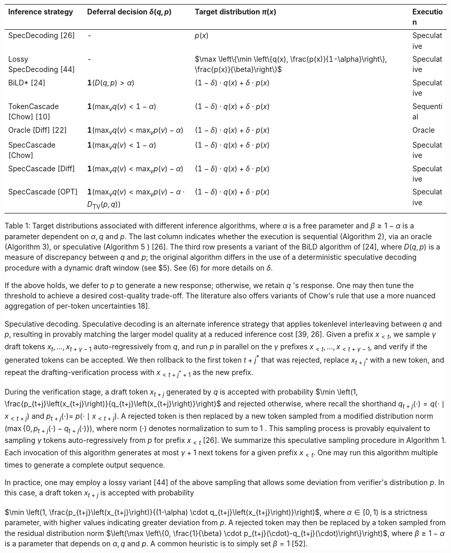 | Inference strategy | Deferral decision $\delta(q, p)$ | Target distribution $\pi(x)$ | Execution |
| :--- | :--- | :--- | :--- |
| SpecDecoding [26] | - | $p(x)$ | Speculative |
| Lossy SpecDecoding [44] | - | $\max \left\{\min \left\{q(x), \frac{p(x)}{1-\alpha}\right\}, \frac{p(x)}{\beta}\right\}$ | Speculative |
| BiLD* [24] | $\mathbf{1}(D(q, p)>\alpha)$ | $(1-\delta) \cdot q(x)+\delta \cdot p(x)$ | Speculative |
| TokenCascade [Chow] [10] | $\mathbf{1}\left(\max _{v} q(v)<1-\alpha\right)$ | $(1-\delta) \cdot q(x)+\delta \cdot p(x)$ | Sequential |
| Oracle [Diff] [22] | $\mathbf{1}\left(\max _{v} q(v)<\max _{v} p(v)-\alpha\right)$ | $(1-\delta) \cdot q(x)+\delta \cdot p(x)$ | Oracle |
| SpecCascade [Chow] | $\mathbf{1}\left(\max _{v} q(v)<1-\alpha\right)$ | $(1-\delta) \cdot q(x)+\delta \cdot p(x)$ | Speculative |
| SpecCascade [Diff] | $\mathbf{1}\left(\max _{v} q(v)<\max _{v} p(v)-\alpha\right)$ | $(1-\delta) \cdot q(x)+\delta \cdot p(x)$ | Speculative |
| SpecCascade [OPT] | $\mathbf{1}\left(\max _{v} q(v)<\max _{v} p(v)-\alpha \cdot D_{\mathrm{TV}}(p, q)\right)$ | $(1-\delta) \cdot q(x)+\delta \cdot p(x)$ | Speculative |

Table 1: Target distributions associated with different inference algorithms, where $\alpha$ is a free parameter and $\beta \geq 1-\alpha$ is a parameter dependent on $\alpha, q$ and $p$. The last column indicates whether the execution is sequential (Algorithm 2), via an oracle (Algorithm 3), or speculative (Algorithm 5 ) [26]. The third row presents a variant of the BiLD algorithm of [24], where $D(q, p)$ is a measure of discrepancy between $q$ and $p$; the original algorithm differs in the use of a deterministic speculative decoding procedure with a dynamic draft window (see \$5). See (6) for more details on $\delta$.

If the above holds, we defer to $p$ to generate a new response; otherwise, we retain $q$ 's response. One may then tune the threshold to achieve a desired cost-quality trade-off. The literature also offers variants of Chow's rule that use a more nuanced aggregation of per-token uncertainties 18].

Speculative decoding. Speculative decoding is an alternate inference strategy that applies tokenlevel interleaving between $q$ and $p$, resulting in provably matching the larger model quality at a reduced inference cost [39, 26]. Given a prefix $x_{<t}$, we sample $\gamma$ draft tokens $x_{t}, \ldots, x_{t+\gamma-1}$ auto-regressively from $q$, and run $p$ in parallel on the $\gamma$ prefixes $x_{<t}, \ldots, x_{<t+\gamma-1}$, and verify if the generated tokens can be accepted. We then rollback to the first token $t+j^{*}$ that was rejected, replace $x_{t+j^{*}}$ with a new token, and repeat the drafting-verification process with $x_{<t+j^{*}+1}$ as the new prefix.

During the verification stage, a draft token $x_{t+j}$ generated by $q$ is accepted with probability $\min \left(1, \frac{p_{t+j}\left(x_{t+j}\right)}{q_{t+j}\left(x_{t+j}\right)}\right)$ and rejected otherwise, where recall the shorthand $q_{t+j}(\cdot)=q\left(\cdot \mid x_{<t+j}\right)$ and $p_{t+j}(\cdot)=$ $p\left(\cdot \mid x_{<t+j}\right)$. A rejected token is then replaced by a new token sampled from a modified distribution $\operatorname{norm}\left(\max \left\{0, p_{t+j}(\cdot)-q_{t+j}(\cdot)\right\}\right)$, where norm $(\cdot)$ denotes normalization to sum to 1 . This sampling process is provably equivalent to sampling $\gamma$ tokens auto-regressively from $p$ for prefix $x_{<t}$ [26]. We summarize this speculative sampling procedure in Algorithm 1. Each invocation of this algorithm generates at most $\gamma+1$ next tokens for a given prefix $x_{<t}$. One may run this algorithm multiple times to generate a complete output sequence.

In practice, one may employ a lossy variant [44] of the above sampling that allows some deviation from verifier's distribution $p$. In this case, a draft token $x_{t+j}$ is accepted with probability

$\min \left(1, \frac{p_{t+j}\left(x_{t+j}\right)}{(1-\alpha) \cdot q_{t+j}\left(x_{t+j}\right)}\right)$, where $\alpha \in[0,1)$ is a strictness parameter, with higher values indicating greater deviation from $p$. A rejected token may then be replaced by a token sampled from the residual distribution norm $\left(\max \left\{0, \frac{1}{\beta} \cdot p_{t+j}(\cdot)-q_{t+j}(\cdot)\right\}\right)$, where $\beta \geq 1-\alpha$ is a parameter that depends on $\alpha, q$ and $p$. A common heuristic is to simply set $\beta=1$ [52].
